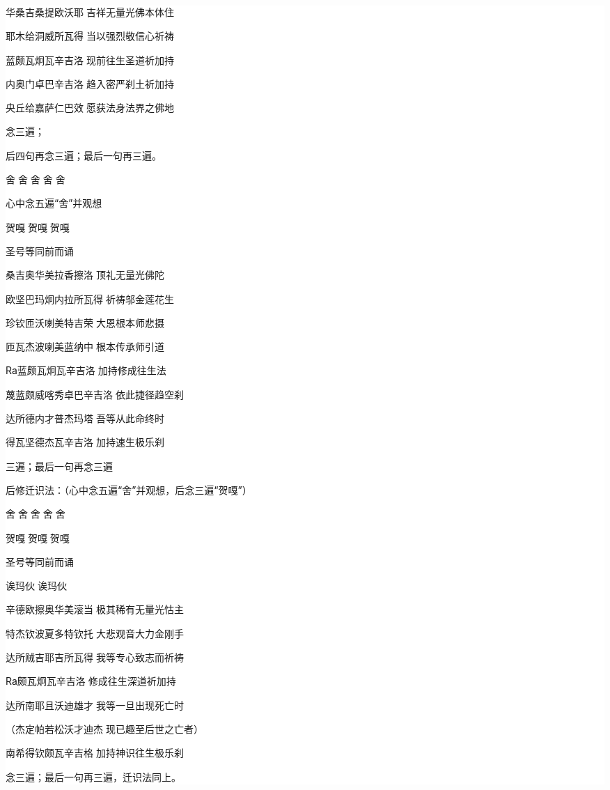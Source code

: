 华桑吉桑提欧沃耶 吉祥无量光佛本体住

耶木给洞威所瓦得 当以强烈敬信心祈祷

蓝颇瓦炯瓦辛吉洛 现前往生圣道祈加持

内奥门卓巴辛吉洛 趋入密严刹土祈加持

央丘给嘉萨仁巴效 愿获法身法界之佛地

念三遍；

后四句再念三遍；最后一句再三遍。

舍 舍 舍 舍 舍

心中念五遍“舍”并观想

贺嘎 贺嘎 贺嘎

圣号等同前而诵

桑吉奥华美拉香擦洛 顶礼无量光佛陀

欧坚巴玛炯内拉所瓦得 祈祷邬金莲花生

珍钦匝沃喇美特吉荣 大恩根本师悲摄

匝瓦杰波喇美蓝纳中 根本传承师引道

Ra蓝颇瓦炯瓦辛吉洛 加持修成往生法

蔑蓝颇威喀秀卓巴辛吉洛 依此捷径趋空刹

达所德内才普杰玛塔 吾等从此命终时

得瓦坚德杰瓦辛吉洛 加持速生极乐刹

三遍；最后一句再念三遍

后修迁识法：（心中念五遍“舍”并观想，后念三遍“贺嘎”）

舍 舍 舍 舍 舍

贺嘎 贺嘎 贺嘎

圣号等同前而诵

诶玛伙 诶玛伙

辛德欧擦奥华美滚当 极其稀有无量光怙主

特杰钦波夏多特钦托 大悲观音大力金刚手

达所贼吉耶吉所瓦得 我等专心致志而祈祷

Ra颇瓦炯瓦辛吉洛 修成往生深道祈加持

达所南耶且沃迪雄才 我等一旦出现死亡时

（杰定帕若松沃才迪杰 现已趣至后世之亡者）

南希得钦颇瓦辛吉格 加持神识往生极乐刹

念三遍；最后一句再三遍，迁识法同上。
